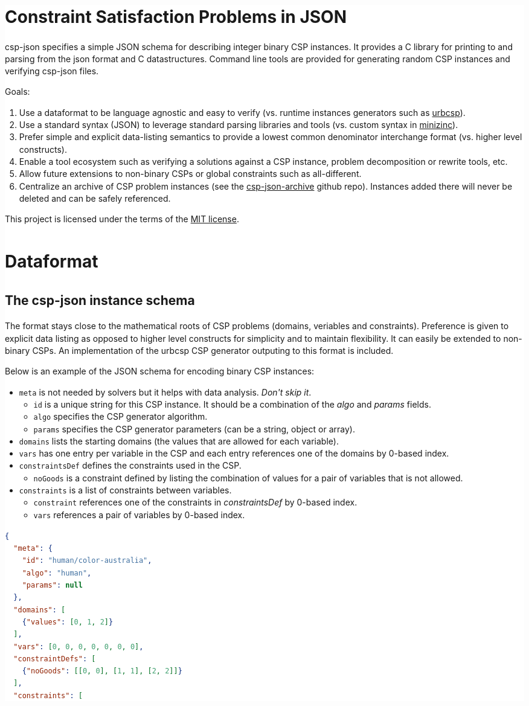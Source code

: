 # Constraint Satisfaction Problems in JSON

csp-json specifies a simple JSON schema for describing integer binary CSP instances. It provides a C library for printing to and parsing from the json format and C datastructures. Command line tools are provided for generating random CSP instances and verifying csp-json files.

Goals:
1. Use a dataformat to be language agnostic and easy to verify (vs. runtime instances generators such as [urbcsp](https://www.lirmm.fr/~bessiere/generator.html)).
2. Use a standard syntax (JSON) to leverage standard parsing libraries and tools (vs. custom syntax in [minizinc](minizinc.org)).
3. Prefer simple and explicit data-listing semantics to provide a lowest common denominator interchange format (vs. higher level constructs).
4. Enable a tool ecosystem such as verifying a solutions against a CSP instance, problem decomposition or rewrite tools, etc.
5. Allow future extensions to non-binary CSPs or global constraints such as all-different.
6. Centralize an archive of CSP problem instances (see the [csp-json-archive](https://github.com/michal-dobrogost/csp-json-archive) github repo). Instances added there will never be deleted and can be safely referenced.

This project is licensed under the terms of the [MIT license](https://github.com/michal-dobrogost/csp-json/blob/main/LICENSE.txt).

# Dataformat

## The csp-json instance schema

The format stays close to the mathematical roots of CSP problems (domains, veriables and constraints). Preference is given to explicit data listing as opposed to higher level constructs for simplicity and to maintain flexibility. It can easily be extended to non-binary CSPs. An implementation of the urbcsp CSP generator outputing to this format is included.

Below is an example of the JSON schema for encoding binary CSP instances:
* `meta` is not needed by solvers but it helps with data analysis. *Don't skip it*.
  * `id` is a unique string for this CSP instance. It should be a combination of the *algo* and *params* fields.
  * `algo` specifies the CSP generator algorithm.
  * `params` specifies the CSP generator parameters (can be a string, object or array).
* `domains` lists the starting domains (the values that are allowed for each variable).
* `vars` has one entry per variable in the CSP and each entry references one of the domains by 0-based index.
* `constraintsDef` defines the constraints used in the CSP.
  * `noGoods` is a constraint defined by listing the combination of values for a pair of variables that is not allowed.
* `constraints` is a list of constraints between variables.
  * `constraint` references one of the constraints in *constraintsDef* by 0-based index.
  * `vars` references a pair of variables by 0-based index.

```JSON
{
  "meta": {
    "id": "human/color-australia",
    "algo": "human",
    "params": null
  },
  "domains": [
    {"values": [0, 1, 2]}
  ],
  "vars": [0, 0, 0, 0, 0, 0, 0],
  "constraintDefs": [
    {"noGoods": [[0, 0], [1, 1], [2, 2]]}
  ],
  "constraints": [
```